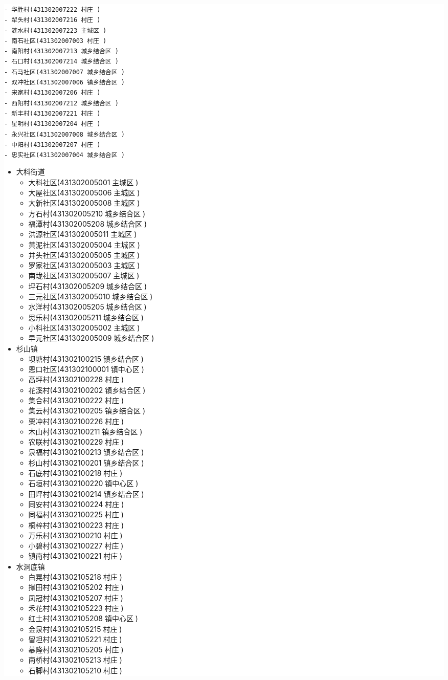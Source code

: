     - 华胜村(431302007222 村庄 )
    - 犁头村(431302007216 村庄 )
    - 涟水村(431302007223 主城区 )
    - 南石社区(431302007003 村庄 )
    - 南阳村(431302007213 城乡结合区 )
    - 石口村(431302007214 城乡结合区 )
    - 石马社区(431302007007 城乡结合区 )
    - 双冲社区(431302007006 镇乡结合区 )
    - 宋家村(431302007206 村庄 )
    - 西阳村(431302007212 城乡结合区 )
    - 新丰村(431302007221 村庄 )
    - 星明村(431302007204 村庄 )
    - 永兴社区(431302007008 城乡结合区 )
    - 中阳村(431302007207 村庄 )
    - 忠实社区(431302007004 城乡结合区 )
  - 大科街道
    - 大科社区(431302005001 主城区 )
    - 大屋社区(431302005006 主城区 )
    - 大新社区(431302005008 主城区 )
    - 方石村(431302005210 城乡结合区 )
    - 福潭村(431302005208 城乡结合区 )
    - 洪源社区(431302005011 主城区 )
    - 黄泥社区(431302005004 主城区 )
    - 井头社区(431302005005 主城区 )
    - 罗家社区(431302005003 主城区 )
    - 南垅社区(431302005007 主城区 )
    - 坪石村(431302005209 城乡结合区 )
    - 三元社区(431302005010 城乡结合区 )
    - 水洋村(431302005205 城乡结合区 )
    - 思乐村(431302005211 城乡结合区 )
    - 小科社区(431302005002 主城区 )
    - 早元社区(431302005009 城乡结合区 )
  - 杉山镇
    - 坝塘村(431302100215 镇乡结合区 )
    - 恩口社区(431302100001 镇中心区 )
    - 高坪村(431302100228 村庄 )
    - 花溪村(431302100202 镇乡结合区 )
    - 集合村(431302100222 村庄 )
    - 集云村(431302100205 镇乡结合区 )
    - 栗冲村(431302100226 村庄 )
    - 木山村(431302100211 镇乡结合区 )
    - 农联村(431302100229 村庄 )
    - 泉福村(431302100213 镇乡结合区 )
    - 杉山村(431302100201 镇乡结合区 )
    - 石底村(431302100218 村庄 )
    - 石垣村(431302100220 镇中心区 )
    - 田坪村(431302100214 镇乡结合区 )
    - 同安村(431302100224 村庄 )
    - 同福村(431302100225 村庄 )
    - 桐梓村(431302100223 村庄 )
    - 万乐村(431302100210 村庄 )
    - 小碧村(431302100227 村庄 )
    - 镇南村(431302100221 村庄 )
  - 水洞底镇
    - 白晃村(431302105218 村庄 )
    - 撑田村(431302105202 村庄 )
    - 凤冠村(431302105207 村庄 )
    - 禾花村(431302105223 村庄 )
    - 红土村(431302105208 镇中心区 )
    - 金泉村(431302105215 村庄 )
    - 留坦村(431302105221 村庄 )
    - 慕隆村(431302105205 村庄 )
    - 南桥村(431302105213 村庄 )
    - 石脚村(431302105210 村庄 )